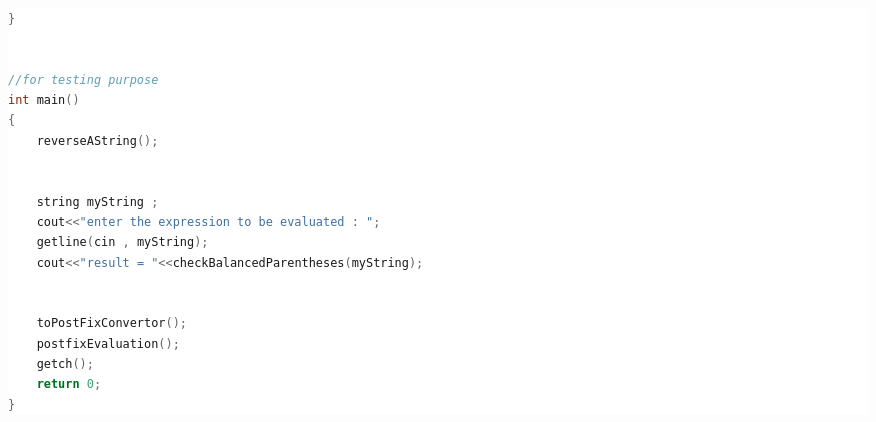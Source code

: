 ```c++
}


//for testing purpose
int main()
{
    reverseAString();


    string myString ;
    cout<<"enter the expression to be evaluated : ";
    getline(cin , myString);
    cout<<"result = "<<checkBalancedParentheses(myString);


    toPostFixConvertor();
    postfixEvaluation();
    getch();
	return 0;
}
```